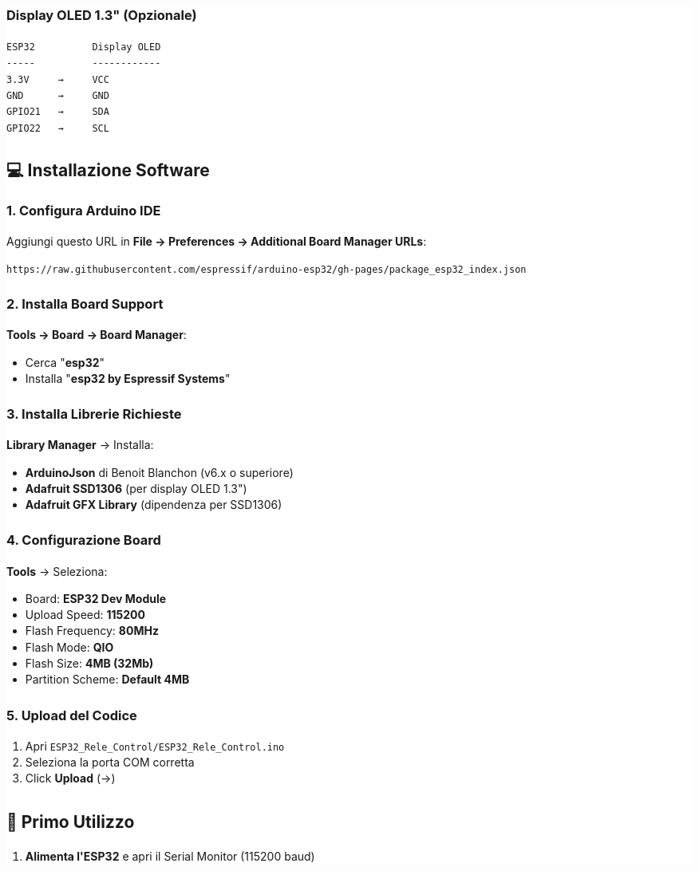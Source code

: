 ### Display OLED 1.3" (Opzionale)
```
ESP32          Display OLED
-----          ------------
3.3V     →     VCC
GND      →     GND
GPIO21   →     SDA
GPIO22   →     SCL
```

## 💻 Installazione Software

### 1. Configura Arduino IDE

Aggiungi questo URL in **File → Preferences → Additional Board Manager URLs**:
```
https://raw.githubusercontent.com/espressif/arduino-esp32/gh-pages/package_esp32_index.json
```

### 2. Installa Board Support

**Tools → Board → Board Manager**:
- Cerca "**esp32**"
- Installa "**esp32 by Espressif Systems**"

### 3. Installa Librerie Richieste

**Library Manager** → Installa:
- **ArduinoJson** di Benoit Blanchon (v6.x o superiore)
- **Adafruit SSD1306** (per display OLED 1.3")
- **Adafruit GFX Library** (dipendenza per SSD1306)

### 4. Configurazione Board

**Tools** → Seleziona:
- Board: **ESP32 Dev Module**
- Upload Speed: **115200**
- Flash Frequency: **80MHz**
- Flash Mode: **QIO**
- Flash Size: **4MB (32Mb)**
- Partition Scheme: **Default 4MB**

### 5. Upload del Codice

1. Apri `ESP32_Rele_Control/ESP32_Rele_Control.ino`
2. Seleziona la porta COM corretta
3. Click **Upload** (→)

## 🚀 Primo Utilizzo

1. **Alimenta l'ESP32** e apri il Serial Monitor (115200 baud)
